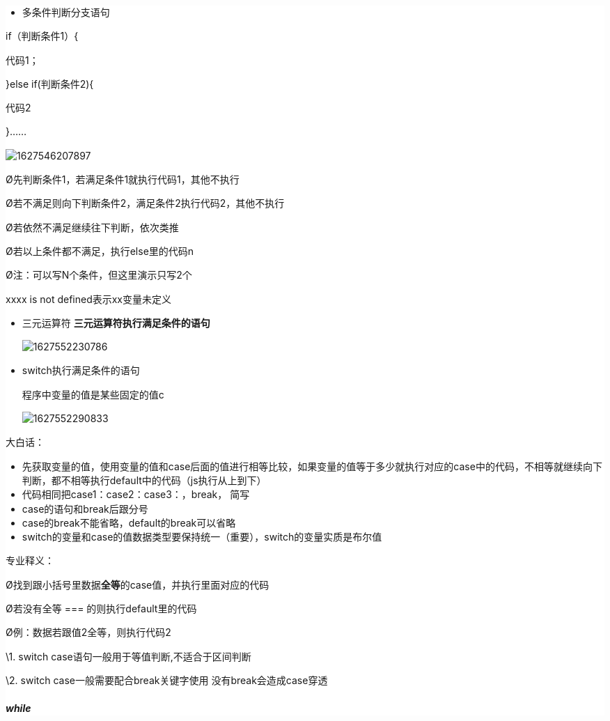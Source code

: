 * 多条件判断分支语句

if（判断条件1）{

代码1；

}else if(判断条件2){

代码2

}……

![1627546207897](C:\Users\浪客\AppData\Roaming\Typora\typora-user-images\1627546207897.png)

Ø先判断条件1，若满足条件1就执行代码1，其他不执行

Ø若不满足则向下判断条件2，满足条件2执行代码2，其他不执行

Ø若依然不满足继续往下判断，依次类推

Ø若以上条件都不满足，执行else里的代码n

Ø注：可以写N个条件，但这里演示只写2个

xxxx is not defined表示xx变量未定义

 * 三元运算符     **三元运算符执行满足条件的语句**  

   ![1627552230786](C:\Users\浪客\AppData\Roaming\Typora\typora-user-images\1627552230786.png)

* switch执行满足条件的语句

  程序中变量的值是某些固定的值c

  ![1627552290833](C:\Users\浪客\AppData\Roaming\Typora\typora-user-images\1627552290833.png)



大白话：

* ​	先获取变量的值，使用变量的值和case后面的值进行相等比较，如果变量的值等于多少就执行对应的case中的代码，不相等就继续向下判断，都不相等执行default中的代码（js执行从上到下）
* 代码相同把case1：case2：case3：，break，    简写
* case的语句和break后跟分号
* case的break不能省略，default的break可以省略
* switch的变量和case的值数据类型要保持统一（重要），switch的变量实质是布尔值

专业释义：

Ø找到跟小括号里数据**全等**的case值，并执行里面对应的代码

Ø若没有全等 === 的则执行default里的代码

Ø例：数据若跟值2全等，则执行代码2



\1. switch case语句一般用于等值判断,不适合于区间判断

\2. switch case一般需要配合break关键字使用 没有break会造成case穿透





##### while
